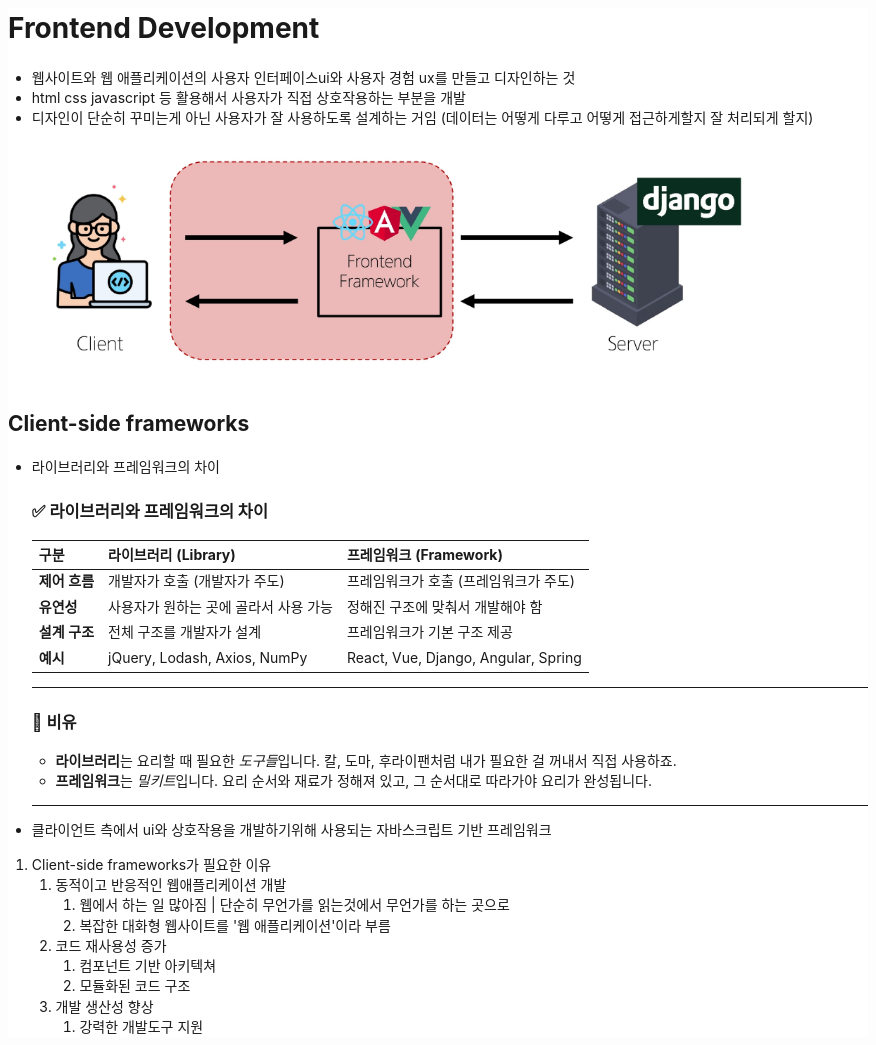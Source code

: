 # Frontend Development
- 웹사이트와 웹 애플리케이션의 사용자 인터페이스ui와 사용자 경험 ux를 만들고 디자인하는 것
- html css javascript 등 활용해서 사용자가 직접 상호작용하는 부분을 개발
- 디자인이 단순히 꾸미는게 아닌 사용자가 잘 사용하도록 설계하는 거임 (데이터는 어떻게 다루고 어떻게 접근하게할지 잘 처리되게 할지)
![alt text](image.png)

## Client-side frameworks
- 라이브러리와 프레임워크의 차이

  ### ✅ 라이브러리와 프레임워크의 차이

  | 구분        | 라이브러리 (Library)              | 프레임워크 (Framework)                   |
  | --------- | ---------------------------- | ----------------------------------- |
  | **제어 흐름** | 개발자가 호출 (개발자가 주도)            | 프레임워크가 호출 (프레임워크가 주도)               |
  | **유연성**   | 사용자가 원하는 곳에 골라서 사용 가능        | 정해진 구조에 맞춰서 개발해야 함                  |
  | **설계 구조** | 전체 구조를 개발자가 설계               | 프레임워크가 기본 구조 제공                     |
  | **예시**    | jQuery, Lodash, Axios, NumPy | React, Vue, Django, Angular, Spring |

  ---

  ### 📌 비유

  * **라이브러리**는 요리할 때 필요한 *도구들*입니다. 칼, 도마, 후라이팬처럼 내가 필요한 걸 꺼내서 직접 사용하죠.
  * **프레임워크**는 *밀키트*입니다. 요리 순서와 재료가 정해져 있고, 그 순서대로 따라가야 요리가 완성됩니다.

  ---


- 클라이언트 측에서 ui와 상호작용을 개발하기위해 사용되는 자바스크립트 기반 프레임워크
1. Client-side frameworks가 필요한 이유
   1. 동적이고 반응적인 웹애플리케이션 개발
      1. 웹에서 하는 일 많아짐 | 단순히 무언가를 읽는것에서 무언가를 하는 곳으로
      2. 복잡한 대화형 웹사이트를 '웹 애플리케이션'이라 부름 
   2. 코드 재사용성 증가
      1. 컴포넌트 기반 아키텍쳐
      2. 모듈화된 코드 구조
   3. 개발 생산성 향상
      1. 강력한 개발도구 지원
